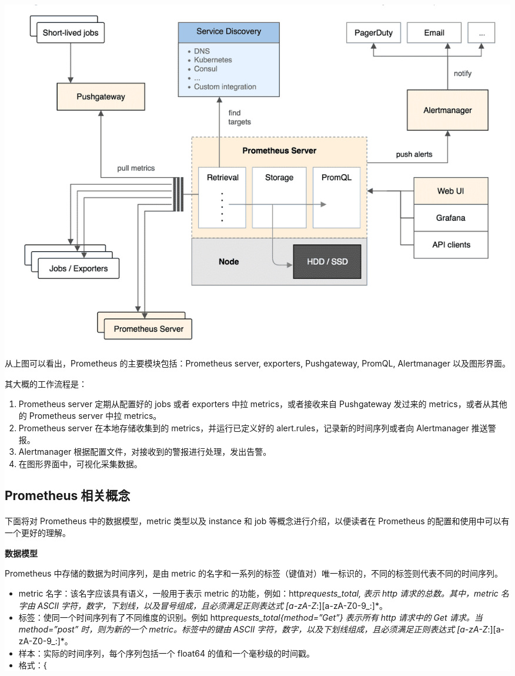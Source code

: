 ![Prometheus 架构图](img/8a57add36098d0c0030a0f5626b1e868.png)

从上图可以看出，Prometheus 的主要模块包括：Prometheus server, exporters, Pushgateway, PromQL, Alertmanager 以及图形界面。

其大概的工作流程是：

1.  Prometheus server 定期从配置好的 jobs 或者 exporters 中拉 metrics，或者接收来自 Pushgateway 发过来的 metrics，或者从其他的 Prometheus server 中拉 metrics。
2.  Prometheus server 在本地存储收集到的 metrics，并运行已定义好的 alert.rules，记录新的时间序列或者向 Alertmanager 推送警报。
3.  Alertmanager 根据配置文件，对接收到的警报进行处理，发出告警。
4.  在图形界面中，可视化采集数据。

## Prometheus 相关概念

下面将对 Prometheus 中的数据模型，metric 类型以及 instance 和 job 等概念进行介绍，以便读者在 Prometheus 的配置和使用中可以有一个更好的理解。

**数据模型**

Prometheus 中存储的数据为时间序列，是由 metric 的名字和一系列的标签（键值对）唯一标识的，不同的标签则代表不同的时间序列。

*   metric 名字：该名字应该具有语义，一般用于表示 metric 的功能，例如：http*requests_total, 表示 http 请求的总数。其中，metric 名字由 ASCII 字符，数字，下划线，以及冒号组成，且必须满足正则表达式 [a-zA-Z*:][a-zA-Z0-9_:]*。
*   标签：使同一个时间序列有了不同维度的识别。例如 http*requests_total{method=”Get”} 表示所有 http 请求中的 Get 请求。当 method=”post” 时，则为新的一个 metric。标签中的键由 ASCII 字符，数字，以及下划线组成，且必须满足正则表达式 [a-zA-Z*:][a-zA-Z0-9_:]*。
*   样本：实际的时间序列，每个序列包括一个 float64 的值和一个毫秒级的时间戳。
*   格式：<metric name="name">{</metric>
